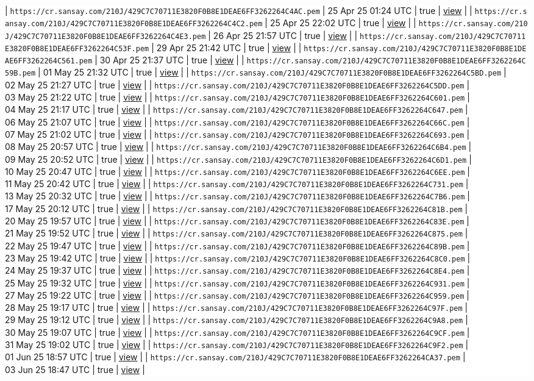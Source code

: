 | `https://cr.sansay.com/210J/429C7C70711E3820F0B8E1DEAE6FF3262264C4AC.pem` | 25&#160;Apr&#160;25&#160;01:24&#160;UTC | true | [view](REPOS/356bfc2db653eb35222a51bcd530bd309ad28291/README.md) |
| `https://cr.sansay.com/210J/429C7C70711E3820F0B8E1DEAE6FF3262264C4C2.pem` | 25&#160;Apr&#160;25&#160;22:02&#160;UTC | true | [view](REPOS/f389e65dba95b2499d1c970a3732ce25b1ca84b3/README.md) |
| `https://cr.sansay.com/210J/429C7C70711E3820F0B8E1DEAE6FF3262264C4E3.pem` | 26&#160;Apr&#160;25&#160;21:57&#160;UTC | true | [view](REPOS/d4b0db714252d351902e303bb6d04f9723904812/README.md) |
| `https://cr.sansay.com/210J/429C7C70711E3820F0B8E1DEAE6FF3262264C53F.pem` | 29&#160;Apr&#160;25&#160;21:42&#160;UTC | true | [view](REPOS/28760aa59fac9f5987b3bfe766128e68704002c4/README.md) |
| `https://cr.sansay.com/210J/429C7C70711E3820F0B8E1DEAE6FF3262264C561.pem` | 30&#160;Apr&#160;25&#160;21:37&#160;UTC | true | [view](REPOS/9692233006bb32c6a266be6a4324f4c3f9ee9674/README.md) |
| `https://cr.sansay.com/210J/429C7C70711E3820F0B8E1DEAE6FF3262264C59B.pem` | 01&#160;May&#160;25&#160;21:32&#160;UTC | true | [view](REPOS/caecfedd7a01e572039ab07520e92e355082fc67/README.md) |
| `https://cr.sansay.com/210J/429C7C70711E3820F0B8E1DEAE6FF3262264C5BD.pem` | 02&#160;May&#160;25&#160;21:27&#160;UTC | true | [view](REPOS/0e8175e6e58e00d4c16516ace988cf97a9e887c4/README.md) |
| `https://cr.sansay.com/210J/429C7C70711E3820F0B8E1DEAE6FF3262264C5DD.pem` | 03&#160;May&#160;25&#160;21:22&#160;UTC | true | [view](REPOS/997a425d96f5535814efdad912558f6d19cb0d09/README.md) |
| `https://cr.sansay.com/210J/429C7C70711E3820F0B8E1DEAE6FF3262264C601.pem` | 04&#160;May&#160;25&#160;21:17&#160;UTC | true | [view](REPOS/acb10445832d77ad075b94ce315cb22d6799e8b3/README.md) |
| `https://cr.sansay.com/210J/429C7C70711E3820F0B8E1DEAE6FF3262264C647.pem` | 06&#160;May&#160;25&#160;21:07&#160;UTC | true | [view](REPOS/a3362f5f12042f33046331fe1e3c969370856351/README.md) |
| `https://cr.sansay.com/210J/429C7C70711E3820F0B8E1DEAE6FF3262264C66C.pem` | 07&#160;May&#160;25&#160;21:02&#160;UTC | true | [view](REPOS/1b82bb33e7c4bf1ae2c366c0909da1a76e2f2f8f/README.md) |
| `https://cr.sansay.com/210J/429C7C70711E3820F0B8E1DEAE6FF3262264C693.pem` | 08&#160;May&#160;25&#160;20:57&#160;UTC | true | [view](REPOS/3172b2126c2a4fac1f95e7023f02a2c4149a2258/README.md) |
| `https://cr.sansay.com/210J/429C7C70711E3820F0B8E1DEAE6FF3262264C6B4.pem` | 09&#160;May&#160;25&#160;20:52&#160;UTC | true | [view](REPOS/6df101e72a65118fd9442be63185f44a4b8942d5/README.md) |
| `https://cr.sansay.com/210J/429C7C70711E3820F0B8E1DEAE6FF3262264C6D1.pem` | 10&#160;May&#160;25&#160;20:47&#160;UTC | true | [view](REPOS/543f9a6a0753720e159cee7d3e3c0b6c4561577d/README.md) |
| `https://cr.sansay.com/210J/429C7C70711E3820F0B8E1DEAE6FF3262264C6EE.pem` | 11&#160;May&#160;25&#160;20:42&#160;UTC | true | [view](REPOS/6cb4ea377529ee8d47e5cfbd755cfab79e148afe/README.md) |
| `https://cr.sansay.com/210J/429C7C70711E3820F0B8E1DEAE6FF3262264C731.pem` | 13&#160;May&#160;25&#160;20:32&#160;UTC | true | [view](REPOS/96934b946d11e01e27c18467cb784028e2b019d4/README.md) |
| `https://cr.sansay.com/210J/429C7C70711E3820F0B8E1DEAE6FF3262264C7B6.pem` | 17&#160;May&#160;25&#160;20:12&#160;UTC | true | [view](REPOS/1b12a03e41a4d63989a7cb9ef0aadf4966bbca68/README.md) |
| `https://cr.sansay.com/210J/429C7C70711E3820F0B8E1DEAE6FF3262264C81B.pem` | 20&#160;May&#160;25&#160;19:57&#160;UTC | true | [view](REPOS/7936491caab07318db0262dabb20ab3900776148/README.md) |
| `https://cr.sansay.com/210J/429C7C70711E3820F0B8E1DEAE6FF3262264C83E.pem` | 21&#160;May&#160;25&#160;19:52&#160;UTC | true | [view](REPOS/d35667ce58eda4b73f9d4de3b4ceeda434546ebc/README.md) |
| `https://cr.sansay.com/210J/429C7C70711E3820F0B8E1DEAE6FF3262264C875.pem` | 22&#160;May&#160;25&#160;19:47&#160;UTC | true | [view](REPOS/f2615a9fe44675e5171cd6664cffcb24083d3956/README.md) |
| `https://cr.sansay.com/210J/429C7C70711E3820F0B8E1DEAE6FF3262264C89B.pem` | 23&#160;May&#160;25&#160;19:42&#160;UTC | true | [view](REPOS/cbdb71c199955e730dd939226fc9db55c417ae87/README.md) |
| `https://cr.sansay.com/210J/429C7C70711E3820F0B8E1DEAE6FF3262264C8C0.pem` | 24&#160;May&#160;25&#160;19:37&#160;UTC | true | [view](REPOS/e12148370ad8cd89187859ba7dbe5a508211a151/README.md) |
| `https://cr.sansay.com/210J/429C7C70711E3820F0B8E1DEAE6FF3262264C8E4.pem` | 25&#160;May&#160;25&#160;19:32&#160;UTC | true | [view](REPOS/68c8afbe7c28f57a892ffcb8799cb348a7463088/README.md) |
| `https://cr.sansay.com/210J/429C7C70711E3820F0B8E1DEAE6FF3262264C931.pem` | 27&#160;May&#160;25&#160;19:22&#160;UTC | true | [view](REPOS/af8b74ddc3c509e3fa1d32aeccdd6b56592b415f/README.md) |
| `https://cr.sansay.com/210J/429C7C70711E3820F0B8E1DEAE6FF3262264C959.pem` | 28&#160;May&#160;25&#160;19:17&#160;UTC | true | [view](REPOS/e4417058641b1b6bf2d192a04cb9132e1fa72929/README.md) |
| `https://cr.sansay.com/210J/429C7C70711E3820F0B8E1DEAE6FF3262264C97F.pem` | 29&#160;May&#160;25&#160;19:12&#160;UTC | true | [view](REPOS/1a27be617030305ab2f518ab5898a8914c4dfb70/README.md) |
| `https://cr.sansay.com/210J/429C7C70711E3820F0B8E1DEAE6FF3262264C9A8.pem` | 30&#160;May&#160;25&#160;19:07&#160;UTC | true | [view](REPOS/4dedb04005435f43616d661114079ebc401f003a/README.md) |
| `https://cr.sansay.com/210J/429C7C70711E3820F0B8E1DEAE6FF3262264C9CF.pem` | 31&#160;May&#160;25&#160;19:02&#160;UTC | true | [view](REPOS/00d4098e9be76d6e91124db61437aa51ad33d56d/README.md) |
| `https://cr.sansay.com/210J/429C7C70711E3820F0B8E1DEAE6FF3262264C9F2.pem` | 01&#160;Jun&#160;25&#160;18:57&#160;UTC | true | [view](REPOS/2201c5ef2f15a91aee94015fb23041a532d74b34/README.md) |
| `https://cr.sansay.com/210J/429C7C70711E3820F0B8E1DEAE6FF3262264CA37.pem` | 03&#160;Jun&#160;25&#160;18:47&#160;UTC | true | [view](REPOS/0ae3aed7cf3dfa05fafb8e52174a87815a3624a9/README.md) |